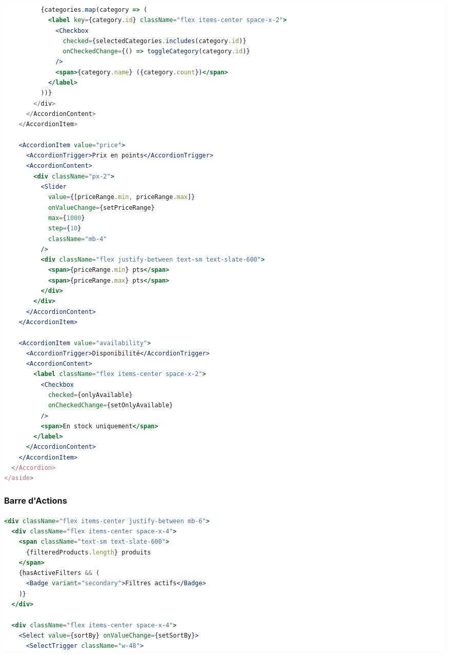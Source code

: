 ```jsx
          {categories.map(category => (
            <label key={category.id} className="flex items-center space-x-2">
              <Checkbox 
                checked={selectedCategories.includes(category.id)}
                onCheckedChange={() => toggleCategory(category.id)}
              />
              <span>{category.name} ({category.count})</span>
            </label>
          ))}
        </div>
      </AccordionContent>
    </AccordionItem>
    
    <AccordionItem value="price">
      <AccordionTrigger>Prix en points</AccordionTrigger>
      <AccordionContent>
        <div className="px-2">
          <Slider
            value={[priceRange.min, priceRange.max]}
            onValueChange={setPriceRange}
            max={1000}
            step={10}
            className="mb-4"
          />
          <div className="flex justify-between text-sm text-slate-600">
            <span>{priceRange.min} pts</span>
            <span>{priceRange.max} pts</span>
          </div>
        </div>
      </AccordionContent>
    </AccordionItem>
    
    <AccordionItem value="availability">
      <AccordionTrigger>Disponibilité</AccordionTrigger>
      <AccordionContent>
        <label className="flex items-center space-x-2">
          <Checkbox 
            checked={onlyAvailable}
            onCheckedChange={setOnlyAvailable}
          />
          <span>En stock uniquement</span>
        </label>
      </AccordionContent>
    </AccordionItem>
  </Accordion>
</aside>
```

### Barre d'Actions
```jsx
<div className="flex items-center justify-between mb-6">
  <div className="flex items-center space-x-4">
    <span className="text-sm text-slate-600">
      {filteredProducts.length} produits
    </span>
    {hasActiveFilters && (
      <Badge variant="secondary">Filtres actifs</Badge>
    )}
  </div>
  
  <div className="flex items-center space-x-4">
    <Select value={sortBy} onValueChange={setSortBy}>
      <SelectTrigger className="w-48">
```